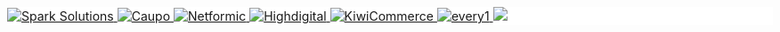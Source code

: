 <a href="https://sparksolutions.co/">
          <img
            src="https://divante.co/partners/Vue-Storefront/logo%20spark%20kolor.png"
            alt="Spark Solutions"
            height="40"
          >
        </a>
</td>
  <td align="center" valign="middle">
<a href="https://www.caupo.se/">
          <img
            src="https://divante.com/partners/Vue-Storefront/Caupo_logo_2019.svg"
            alt="Caupo"
            height="40"
          >
        </a>
</td>
     <td align="center" valign="middle">
<a href="https://netformic.de/">
          <img
            src="https://divante.com/partners/Vue-Storefront/NF_Logo_2019_RGB@4x.png"
            alt="Netformic"
            height="40"
          >
        </a>
</td>
    <td align="center" valign="middle">
<a href="http://www.highdigital.de/">
          <img
            src="https://divante.com/partners/Vue-Storefront/highdigital.png"
            alt="Highdigital"
            height="40"
          >
        </a>
</td>
   <td align="center" valign="middle">
<a href="https://kiwicommerce.co.uk/">
          <img
            src="https://divante.com/partners/Vue-Storefront/KiwiCommerce%20Logo.png"
            alt="KiwiCommerce"
            height="40"
          >
        </a>
</td>
    </tr>
    <tr>
      <td align="center" valign="middle">
<a href="https://www.helloevery1.com/">
          <img
            src="https://divante.com/partners/Vue-Storefront/every1-logo.png"
            alt="every1"
            height="40"
          >
        </a>
</td>
  <td align="center" valign="middle">
<a href="https://www.solveda.com/">
          <img
            src="https://blog.vuestorefront.io/wp-content/uploads/2020/02/SOLVEDA_logo.png"